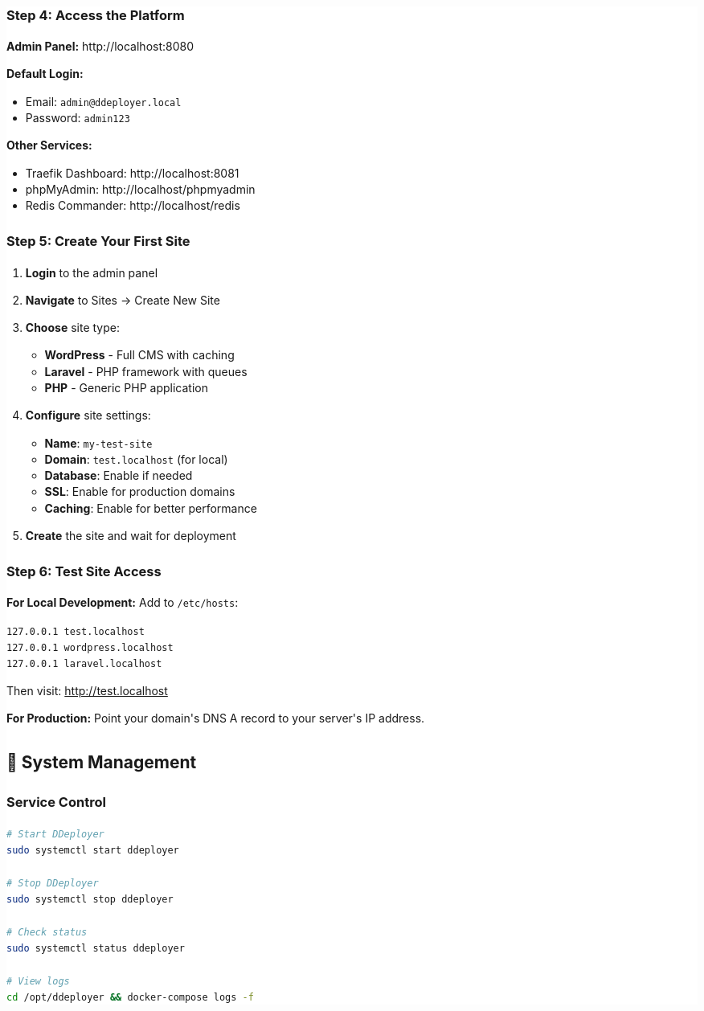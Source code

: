 ### Step 4: Access the Platform

**Admin Panel:** http://localhost:8080

**Default Login:**
- Email: `admin@ddeployer.local`
- Password: `admin123`

**Other Services:**
- Traefik Dashboard: http://localhost:8081
- phpMyAdmin: http://localhost/phpmyadmin
- Redis Commander: http://localhost/redis

### Step 5: Create Your First Site

1. **Login** to the admin panel
2. **Navigate** to Sites → Create New Site
3. **Choose** site type:
   - **WordPress** - Full CMS with caching
   - **Laravel** - PHP framework with queues
   - **PHP** - Generic PHP application

4. **Configure** site settings:
   - **Name**: `my-test-site`
   - **Domain**: `test.localhost` (for local)
   - **Database**: Enable if needed
   - **SSL**: Enable for production domains
   - **Caching**: Enable for better performance

5. **Create** the site and wait for deployment

### Step 6: Test Site Access

**For Local Development:**
Add to `/etc/hosts`:
```
127.0.0.1 test.localhost
127.0.0.1 wordpress.localhost
127.0.0.1 laravel.localhost
```

Then visit: http://test.localhost

**For Production:**
Point your domain's DNS A record to your server's IP address.

## 🔧 System Management

### Service Control
```bash
# Start DDeployer
sudo systemctl start ddeployer

# Stop DDeployer
sudo systemctl stop ddeployer

# Check status
sudo systemctl status ddeployer

# View logs
cd /opt/ddeployer && docker-compose logs -f
```
